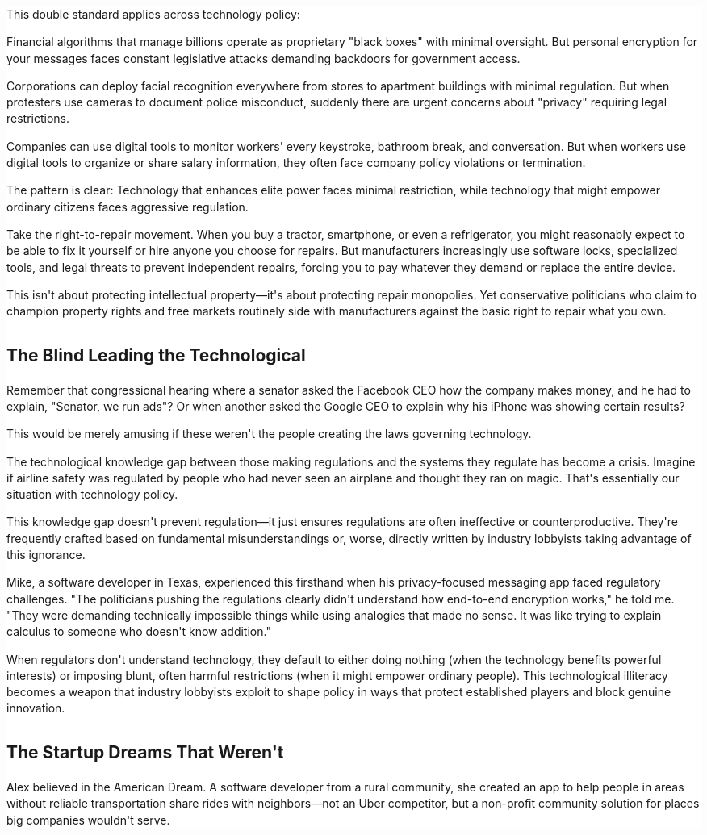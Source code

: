 This double standard applies across technology policy:

Financial algorithms that manage billions operate as proprietary "black boxes" with minimal oversight. But personal encryption for your messages faces constant legislative attacks demanding backdoors for government access.

Corporations can deploy facial recognition everywhere from stores to apartment buildings with minimal regulation. But when protesters use cameras to document police misconduct, suddenly there are urgent concerns about "privacy" requiring legal restrictions.

Companies can use digital tools to monitor workers' every keystroke, bathroom break, and conversation. But when workers use digital tools to organize or share salary information, they often face company policy violations or termination.

The pattern is clear: Technology that enhances elite power faces minimal restriction, while technology that might empower ordinary citizens faces aggressive regulation.

Take the right-to-repair movement. When you buy a tractor, smartphone, or even a refrigerator, you might reasonably expect to be able to fix it yourself or hire anyone you choose for repairs. But manufacturers increasingly use software locks, specialized tools, and legal threats to prevent independent repairs, forcing you to pay whatever they demand or replace the entire device.

This isn't about protecting intellectual property—it's about protecting repair monopolies. Yet conservative politicians who claim to champion property rights and free markets routinely side with manufacturers against the basic right to repair what you own.

## The Blind Leading the Technological

Remember that congressional hearing where a senator asked the Facebook CEO how the company makes money, and he had to explain, "Senator, we run ads"? Or when another asked the Google CEO to explain why his iPhone was showing certain results?

This would be merely amusing if these weren't the people creating the laws governing technology.

The technological knowledge gap between those making regulations and the systems they regulate has become a crisis. Imagine if airline safety was regulated by people who had never seen an airplane and thought they ran on magic. That's essentially our situation with technology policy.

This knowledge gap doesn't prevent regulation—it just ensures regulations are often ineffective or counterproductive. They're frequently crafted based on fundamental misunderstandings or, worse, directly written by industry lobbyists taking advantage of this ignorance.

Mike, a software developer in Texas, experienced this firsthand when his privacy-focused messaging app faced regulatory challenges. "The politicians pushing the regulations clearly didn't understand how end-to-end encryption works," he told me. "They were demanding technically impossible things while using analogies that made no sense. It was like trying to explain calculus to someone who doesn't know addition."

When regulators don't understand technology, they default to either doing nothing (when the technology benefits powerful interests) or imposing blunt, often harmful restrictions (when it might empower ordinary people). This technological illiteracy becomes a weapon that industry lobbyists exploit to shape policy in ways that protect established players and block genuine innovation.

## The Startup Dreams That Weren't

Alex believed in the American Dream. A software developer from a rural community, she created an app to help people in areas without reliable transportation share rides with neighbors—not an Uber competitor, but a non-profit community solution for places big companies wouldn't serve.
